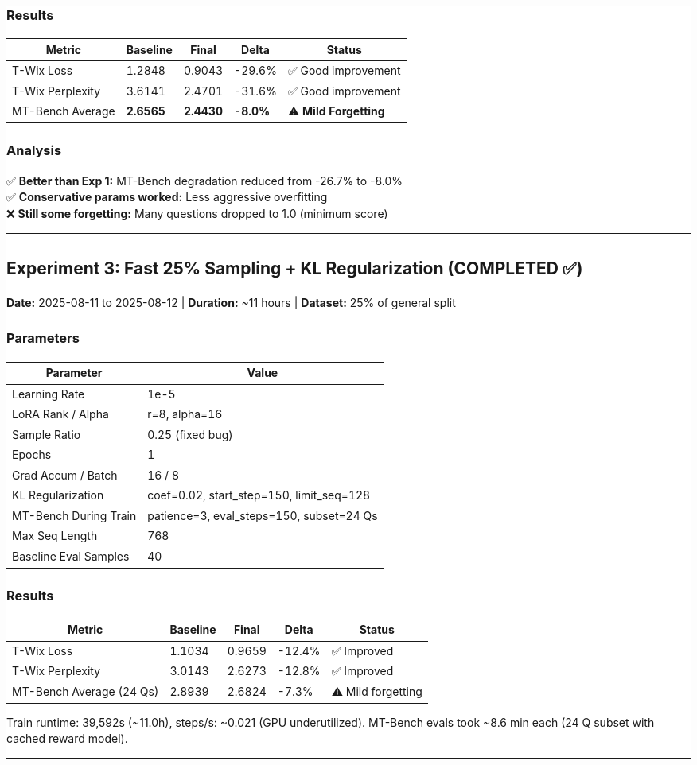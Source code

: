 ### Results
| Metric | Baseline | Final | Delta | Status |
|--------|----------|-------|-------|--------|
| T-Wix Loss | 1.2848 | 0.9043 | -29.6% | ✅ Good improvement |
| T-Wix Perplexity | 3.6141 | 2.4701 | -31.6% | ✅ Good improvement |
| MT-Bench Average | **2.6565** | **2.4430** | **-8.0%** | ⚠️ **Mild Forgetting** |

### Analysis
✅ **Better than Exp 1:** MT-Bench degradation reduced from -26.7% to -8.0%  
✅ **Conservative params worked:** Less aggressive overfitting  
❌ **Still some forgetting:** Many questions dropped to 1.0 (minimum score)  

---

## Experiment 3: Fast 25% Sampling + KL Regularization (COMPLETED ✅)
**Date:** 2025-08-11 to 2025-08-12 | **Duration:** ~11 hours | **Dataset:** 25% of general split

### Parameters
| Parameter | Value |
|-----------|-------|
| Learning Rate | 1e-5 |
| LoRA Rank / Alpha | r=8, alpha=16 |
| Sample Ratio | 0.25 (fixed bug) |
| Epochs | 1 |
| Grad Accum / Batch | 16 / 8 |
| KL Regularization | coef=0.02, start_step=150, limit_seq=128 |
| MT-Bench During Train | patience=3, eval_steps=150, subset=24 Qs |
| Max Seq Length | 768 |
| Baseline Eval Samples | 40 |

### Results
| Metric | Baseline | Final | Delta | Status |
|--------|----------|-------|-------|--------|
| T-Wix Loss | 1.1034 | 0.9659 | -12.4% | ✅ Improved |
| T-Wix Perplexity | 3.0143 | 2.6273 | -12.8% | ✅ Improved |
| MT-Bench Average (24 Qs) | 2.8939 | 2.6824 | -7.3% | ⚠️ Mild forgetting |

Train runtime: 39,592s (~11.0h), steps/s: ~0.021 (GPU underutilized). MT-Bench evals took ~8.6 min each (24 Q subset with cached reward model).

---